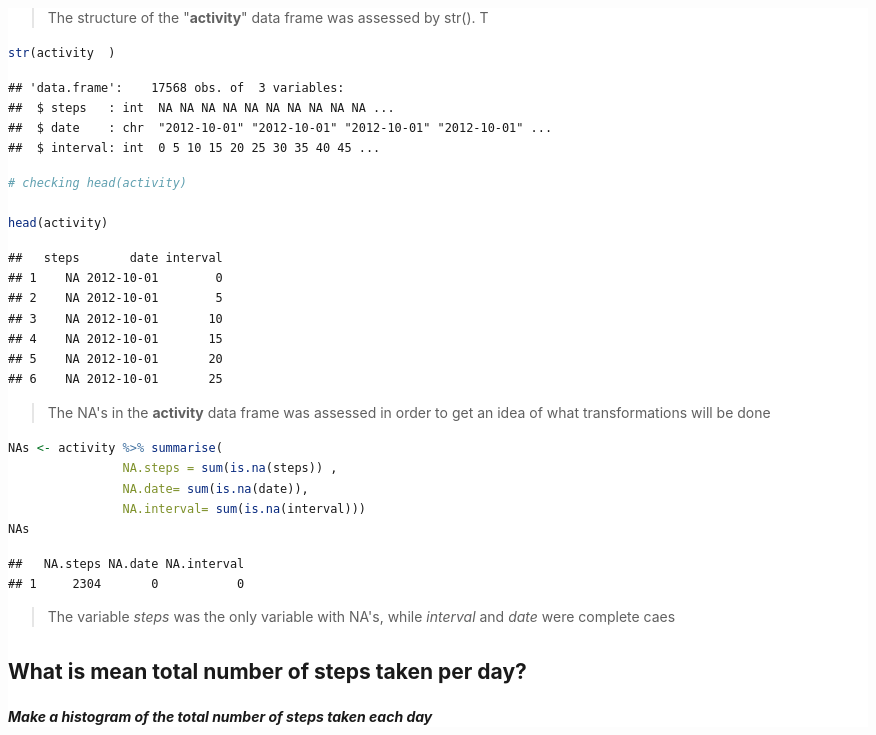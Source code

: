 
> The structure of the "**activity**" data frame was assessed by str().  T


```r
str(activity  )
```

```
## 'data.frame':	17568 obs. of  3 variables:
##  $ steps   : int  NA NA NA NA NA NA NA NA NA NA ...
##  $ date    : chr  "2012-10-01" "2012-10-01" "2012-10-01" "2012-10-01" ...
##  $ interval: int  0 5 10 15 20 25 30 35 40 45 ...
```

```r
# checking head(activity)

head(activity)
```

```
##   steps       date interval
## 1    NA 2012-10-01        0
## 2    NA 2012-10-01        5
## 3    NA 2012-10-01       10
## 4    NA 2012-10-01       15
## 5    NA 2012-10-01       20
## 6    NA 2012-10-01       25
```


> The NA's in the **activity** data frame was assessed in order to get an idea of what transformations will be done


```r
NAs <- activity %>% summarise(
				NA.steps = sum(is.na(steps)) , 
				NA.date= sum(is.na(date)), 
				NA.interval= sum(is.na(interval)))
NAs
```

```
##   NA.steps NA.date NA.interval
## 1     2304       0           0
```

> The variable *steps* was the only variable with NA's, while *interval* and *date* were complete caes
>

## What is mean total number of steps taken per day?
>

#### ***Make a histogram of the total number of steps taken each day***
